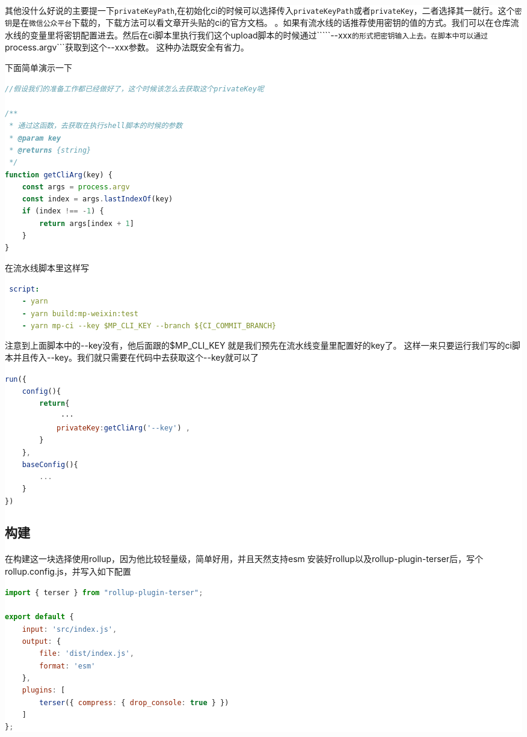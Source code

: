 其他没什么好说的主要提一下```privateKeyPath```,在初始化ci的时候可以选择传入```privateKeyPath```或者```privateKey```，二者选择其一就行。这个```密钥```是在```微信公众平台```下载的，下载方法可以看文章开头贴的ci的官方文档。
。如果有流水线的话推荐使用密钥的值的方式。我们可以在仓库流水线的变量里将密钥配置进去。然后在ci脚本里执行我们这个upload脚本的时候通过`````--xxx```的形式把密钥输入上去。在脚本中可以通过```process.argv```获取到这个--xxx参数。
这种办法既安全有省力。

下面简单演示一下

```js
//假设我们的准备工作都已经做好了，这个时候该怎么去获取这个privateKey呢

/**
 * 通过这函数，去获取在执行shell脚本的时候的参数
 * @param key
 * @returns {string}
 */
function getCliArg(key) {
    const args = process.argv
    const index = args.lastIndexOf(key)
    if (index !== -1) {
        return args[index + 1]
    }
}

```
在流水线脚本里这样写
```yaml
 script:
    - yarn
    - yarn build:mp-weixin:test
    - yarn mp-ci --key $MP_CLI_KEY --branch ${CI_COMMIT_BRANCH}
```
注意到上面脚本中的--key没有，他后面跟的$MP_CLI_KEY 就是我们预先在流水线变量里配置好的key了。
这样一来只要运行我们写的ci脚本并且传入--key。我们就只需要在代码中去获取这个--key就可以了 
```js
run({
    config(){
        return{
             ···
            privateKey:getCliArg('--key') ,
        }
    },
    baseConfig(){
        ...
    }
})
```

## 构建
在构建这一块选择使用rollup，因为他比较轻量级，简单好用，并且天然支持esm
安装好rollup以及rollup-plugin-terser后，写个rollup.config.js，并写入如下配置
```js
import { terser } from "rollup-plugin-terser";

export default {
    input: 'src/index.js',
    output: {
        file: 'dist/index.js',
        format: 'esm'
    },
    plugins: [
        terser({ compress: { drop_console: true } })    
    ]
};

```